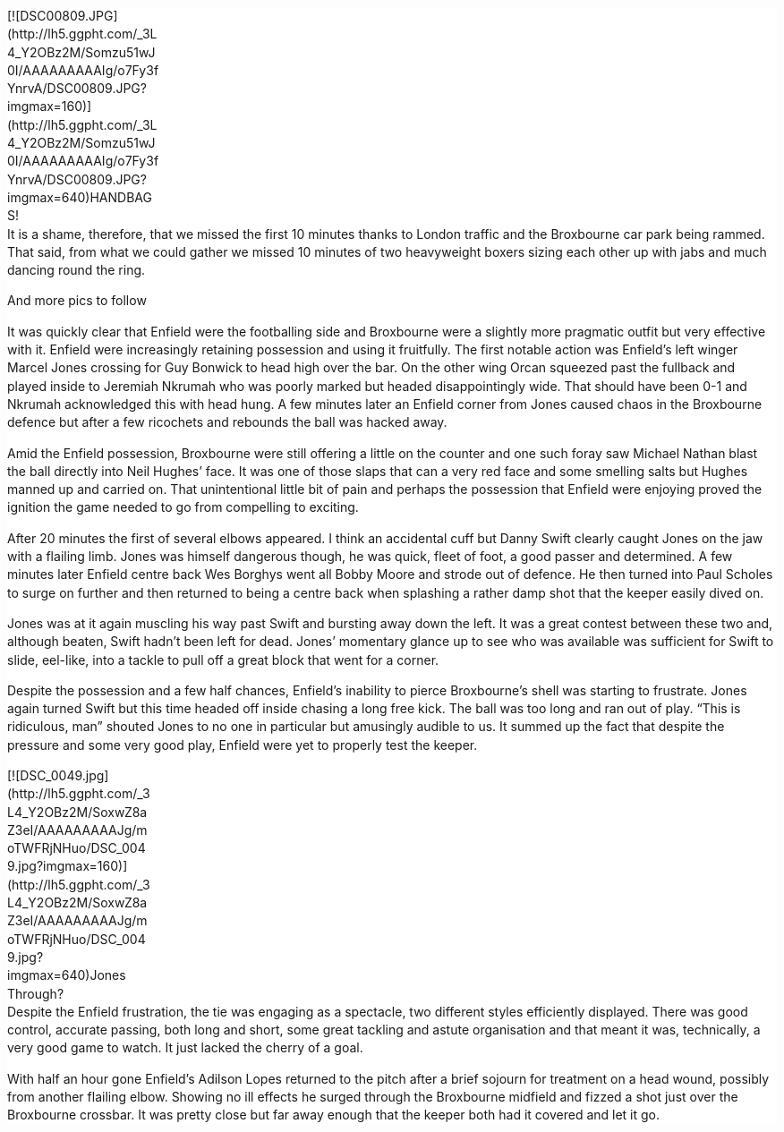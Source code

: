 <div class="wp-caption alignleft" style="width: 170px">[![DSC00809.JPG](http://lh5.ggpht.com/_3L4_Y2OBz2M/Somzu51wJ0I/AAAAAAAAAIg/o7Fy3fYnrvA/DSC00809.JPG?imgmax=160)](http://lh5.ggpht.com/_3L4_Y2OBz2M/Somzu51wJ0I/AAAAAAAAAIg/o7Fy3fYnrvA/DSC00809.JPG?imgmax=640)HANDBAGS!

</div>It is a shame, therefore, that we missed the first 10 minutes thanks to London traffic and the Broxbourne car park being rammed. That said, from what we could gather we missed 10 minutes of two heavyweight boxers sizing each other up with jabs and much dancing round the ring.

And more pics to follow  
  
It was quickly clear that Enfield were the footballing side and Broxbourne were a slightly more pragmatic outfit but very effective with it. Enfield were increasingly retaining possession and using it fruitfully. The first notable action was Enfield’s left winger Marcel Jones crossing for Guy Bonwick to head high over the bar. On the other wing Orcan squeezed past the fullback and played inside to Jeremiah Nkrumah who was poorly marked but headed disappointingly wide. That should have been 0-1 and Nkrumah acknowledged this with head hung. A few minutes later an Enfield corner from Jones caused chaos in the Broxbourne defence but after a few ricochets and rebounds the ball was hacked away.

Amid the Enfield possession, Broxbourne were still offering a little on the counter and one such foray saw Michael Nathan blast the ball directly into Neil Hughes’ face. It was one of those slaps that can a very red face and some smelling salts but Hughes manned up and carried on. That unintentional little bit of pain and perhaps the possession that Enfield were enjoying proved the ignition the game needed to go from compelling to exciting.

After 20 minutes the first of several elbows appeared. I think an accidental cuff but Danny Swift clearly caught Jones on the jaw with a flailing limb. Jones was himself dangerous though, he was quick, fleet of foot, a good passer and determined. A few minutes later Enfield centre back Wes Borghys went all Bobby Moore and strode out of defence. He then turned into Paul Scholes to surge on further and then returned to being a centre back when splashing a rather damp shot that the keeper easily dived on.

Jones was at it again muscling his way past Swift and bursting away down the left. It was a great contest between these two and, although beaten, Swift hadn’t been left for dead. Jones’ momentary glance up to see who was available was sufficient for Swift to slide, eel-like, into a tackle to pull off a great block that went for a corner.

Despite the possession and a few half chances, Enfield’s inability to pierce Broxbourne’s shell was starting to frustrate. Jones again turned Swift but this time headed off inside chasing a long free kick. The ball was too long and ran out of play. “This is ridiculous, man” shouted Jones to no one in particular but amusingly audible to us. It summed up the fact that despite the pressure and some very good play, Enfield were yet to properly test the keeper.

<div class="wp-caption alignleft" style="width: 162px">[![DSC_0049.jpg](http://lh5.ggpht.com/_3L4_Y2OBz2M/SoxwZ8aZ3eI/AAAAAAAAAJg/moTWFRjNHuo/DSC_0049.jpg?imgmax=160)](http://lh5.ggpht.com/_3L4_Y2OBz2M/SoxwZ8aZ3eI/AAAAAAAAAJg/moTWFRjNHuo/DSC_0049.jpg?imgmax=640)Jones Through?

</div>Despite the Enfield frustration, the tie was engaging as a spectacle, two different styles efficiently displayed. There was good control, accurate passing, both long and short, some great tackling and astute organisation and that meant it was, technically, a very good game to watch. It just lacked the cherry of a goal.

With half an hour gone Enfield’s Adilson Lopes returned to the pitch after a brief sojourn for treatment on a head wound, possibly from another flailing elbow. Showing no ill effects he surged through the Broxbourne midfield and fizzed a shot just over the Broxbourne crossbar. It was pretty close but far away enough that the keeper both had it covered and let it go.
